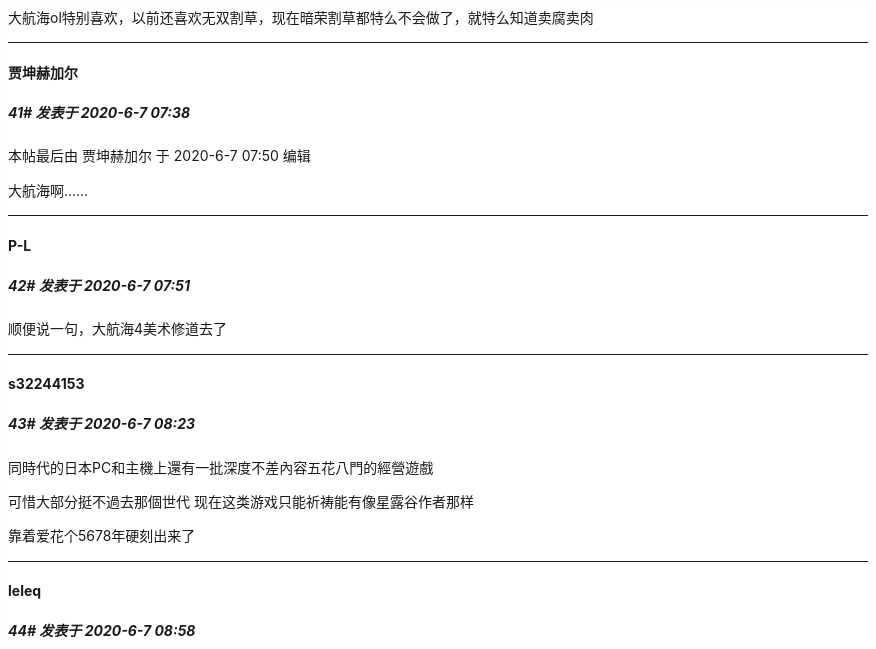 


大航海ol特别喜欢，以前还喜欢无双割草，现在暗荣割草都特么不会做了，就特么知道卖腐卖肉







*****

####  贾坤赫加尔  
##### 41#       发表于 2020-6-7 07:38



 本帖最后由 贾坤赫加尔 于 2020-6-7 07:50 编辑 

大航海啊……







*****

####  P-L  
##### 42#       发表于 2020-6-7 07:51




顺便说一句，大航海4美术修道去了







*****

####  s32244153  
##### 43#       发表于 2020-6-7 08:23




同時代的日本PC和主機上還有一批深度不差內容五花八門的經營遊戲

可惜大部分挺不過去那個世代 现在这类游戏只能祈祷能有像星露谷作者那样

靠着爱花个5678年硬刻出来了







*****

####  leleq  
##### 44#       发表于 2020-6-7 08:58

